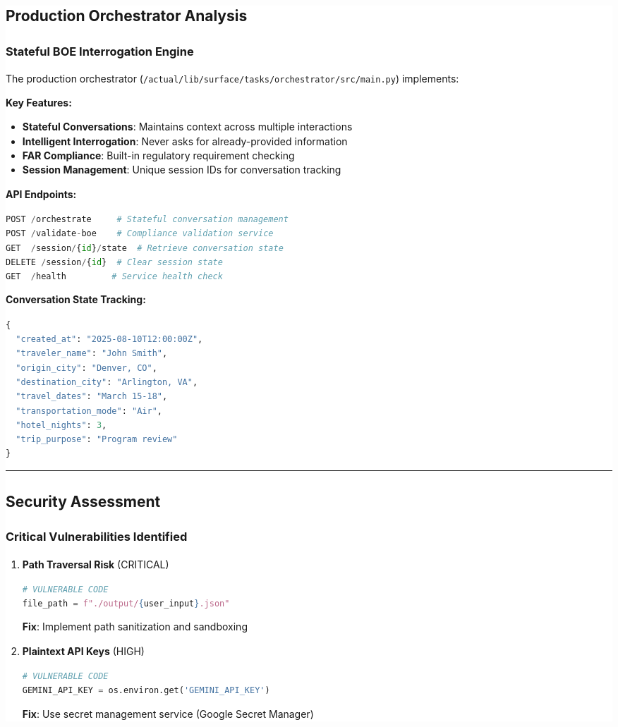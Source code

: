 
## Production Orchestrator Analysis

### Stateful BOE Interrogation Engine

The production orchestrator (`/actual/lib/surface/tasks/orchestrator/src/main.py`) implements:

**Key Features:**
- **Stateful Conversations**: Maintains context across multiple interactions
- **Intelligent Interrogation**: Never asks for already-provided information
- **FAR Compliance**: Built-in regulatory requirement checking
- **Session Management**: Unique session IDs for conversation tracking

**API Endpoints:**
```python
POST /orchestrate     # Stateful conversation management
POST /validate-boe    # Compliance validation service
GET  /session/{id}/state  # Retrieve conversation state
DELETE /session/{id}  # Clear session state
GET  /health         # Service health check
```

**Conversation State Tracking:**
```python
{
  "created_at": "2025-08-10T12:00:00Z",
  "traveler_name": "John Smith",
  "origin_city": "Denver, CO",
  "destination_city": "Arlington, VA",
  "travel_dates": "March 15-18",
  "transportation_mode": "Air",
  "hotel_nights": 3,
  "trip_purpose": "Program review"
}
```

---

## Security Assessment

### Critical Vulnerabilities Identified

1. **Path Traversal Risk** (CRITICAL)
   ```python
   # VULNERABLE CODE
   file_path = f"./output/{user_input}.json"
   ```
   **Fix**: Implement path sanitization and sandboxing

2. **Plaintext API Keys** (HIGH)
   ```python
   # VULNERABLE CODE
   GEMINI_API_KEY = os.environ.get('GEMINI_API_KEY')
   ```
   **Fix**: Use secret management service (Google Secret Manager)
